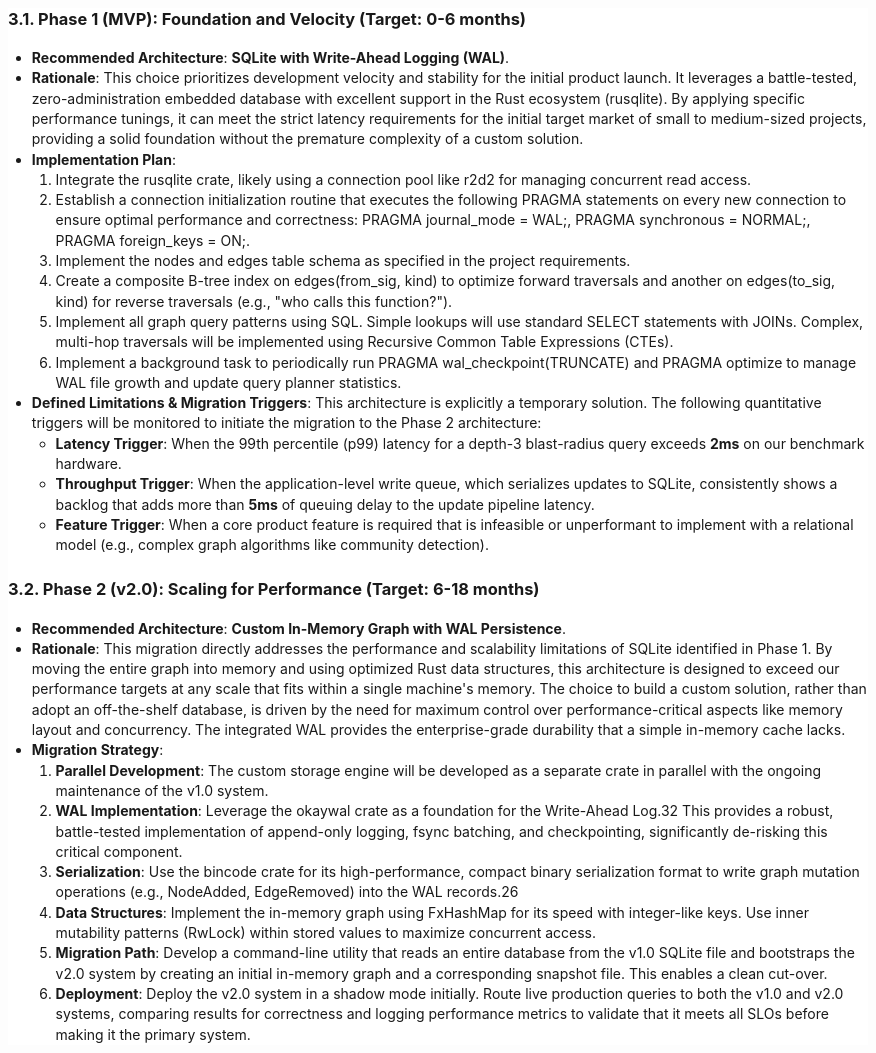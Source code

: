 ### **3.1. Phase 1 (MVP): Foundation and Velocity (Target: 0-6 months)**

* **Recommended Architecture**: **SQLite with Write-Ahead Logging (WAL)**.  
* **Rationale**: This choice prioritizes development velocity and stability for the initial product launch. It leverages a battle-tested, zero-administration embedded database with excellent support in the Rust ecosystem (rusqlite). By applying specific performance tunings, it can meet the strict latency requirements for the initial target market of small to medium-sized projects, providing a solid foundation without the premature complexity of a custom solution.  
* **Implementation Plan**:  
  1. Integrate the rusqlite crate, likely using a connection pool like r2d2 for managing concurrent read access.  
  2. Establish a connection initialization routine that executes the following PRAGMA statements on every new connection to ensure optimal performance and correctness: PRAGMA journal\_mode \= WAL;, PRAGMA synchronous \= NORMAL;, PRAGMA foreign\_keys \= ON;.  
  3. Implement the nodes and edges table schema as specified in the project requirements.  
  4. Create a composite B-tree index on edges(from\_sig, kind) to optimize forward traversals and another on edges(to\_sig, kind) for reverse traversals (e.g., "who calls this function?").  
  5. Implement all graph query patterns using SQL. Simple lookups will use standard SELECT statements with JOINs. Complex, multi-hop traversals will be implemented using Recursive Common Table Expressions (CTEs).  
  6. Implement a background task to periodically run PRAGMA wal\_checkpoint(TRUNCATE) and PRAGMA optimize to manage WAL file growth and update query planner statistics.  
* **Defined Limitations & Migration Triggers**: This architecture is explicitly a temporary solution. The following quantitative triggers will be monitored to initiate the migration to the Phase 2 architecture:  
  * **Latency Trigger**: When the 99th percentile (p99) latency for a depth-3 blast-radius query exceeds **2ms** on our benchmark hardware.  
  * **Throughput Trigger**: When the application-level write queue, which serializes updates to SQLite, consistently shows a backlog that adds more than **5ms** of queuing delay to the update pipeline latency.  
  * **Feature Trigger**: When a core product feature is required that is infeasible or unperformant to implement with a relational model (e.g., complex graph algorithms like community detection).

### **3.2. Phase 2 (v2.0): Scaling for Performance (Target: 6-18 months)**

* **Recommended Architecture**: **Custom In-Memory Graph with WAL Persistence**.  
* **Rationale**: This migration directly addresses the performance and scalability limitations of SQLite identified in Phase 1\. By moving the entire graph into memory and using optimized Rust data structures, this architecture is designed to exceed our performance targets at any scale that fits within a single machine's memory. The choice to build a custom solution, rather than adopt an off-the-shelf database, is driven by the need for maximum control over performance-critical aspects like memory layout and concurrency. The integrated WAL provides the enterprise-grade durability that a simple in-memory cache lacks.  
* **Migration Strategy**:  
  1. **Parallel Development**: The custom storage engine will be developed as a separate crate in parallel with the ongoing maintenance of the v1.0 system.  
  2. **WAL Implementation**: Leverage the okaywal crate as a foundation for the Write-Ahead Log.32 This provides a robust, battle-tested implementation of append-only logging, fsync batching, and checkpointing, significantly de-risking this critical component.  
  3. **Serialization**: Use the bincode crate for its high-performance, compact binary serialization format to write graph mutation operations (e.g., NodeAdded, EdgeRemoved) into the WAL records.26  
  4. **Data Structures**: Implement the in-memory graph using FxHashMap for its speed with integer-like keys. Use inner mutability patterns (RwLock) within stored values to maximize concurrent access.  
  5. **Migration Path**: Develop a command-line utility that reads an entire database from the v1.0 SQLite file and bootstraps the v2.0 system by creating an initial in-memory graph and a corresponding snapshot file. This enables a clean cut-over.  
  6. **Deployment**: Deploy the v2.0 system in a shadow mode initially. Route live production queries to both the v1.0 and v2.0 systems, comparing results for correctness and logging performance metrics to validate that it meets all SLOs before making it the primary system.
